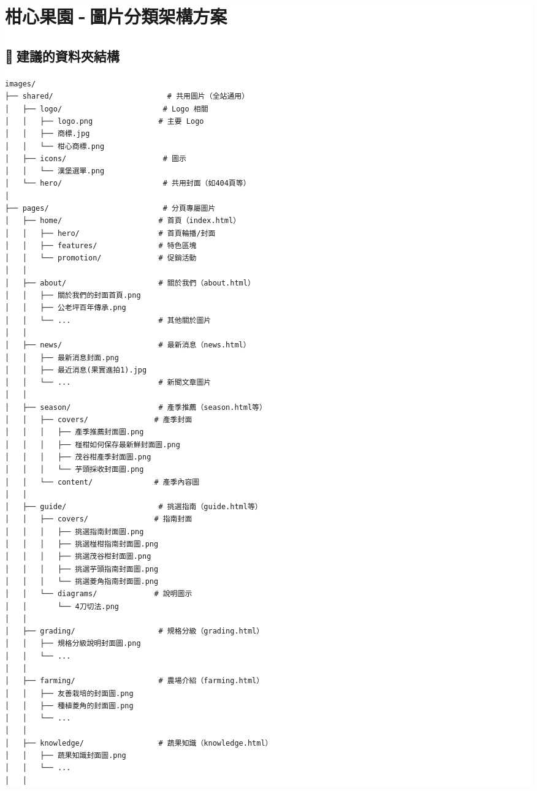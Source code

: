 # 柑心果園 - 圖片分類架構方案

## 📁 建議的資料夾結構

```
images/
├── shared/                          # 共用圖片（全站通用）
│   ├── logo/                       # Logo 相關
│   │   ├── logo.png               # 主要 Logo
│   │   ├── 商標.jpg
│   │   └── 柑心商標.png
│   ├── icons/                      # 圖示
│   │   └── 漢堡選單.png
│   └── hero/                       # 共用封面（如404頁等）
│
├── pages/                          # 分頁專屬圖片
│   ├── home/                      # 首頁（index.html）
│   │   ├── hero/                  # 首頁輪播/封面
│   │   ├── features/              # 特色區塊
│   │   └── promotion/             # 促銷活動
│   │
│   ├── about/                     # 關於我們（about.html）
│   │   ├── 關於我們的封面首頁.png
│   │   ├── 公老坪百年傳承.png
│   │   └── ...                    # 其他關於圖片
│   │
│   ├── news/                      # 最新消息（news.html）
│   │   ├── 最新消息封面.png
│   │   ├── 最近消息(果實進拍1).jpg
│   │   └── ...                    # 新聞文章圖片
│   │
│   ├── season/                    # 產季推薦（season.html等）
│   │   ├── covers/               # 產季封面
│   │   │   ├── 產季推薦封面圖.png
│   │   │   ├── 椪柑如何保存最新鮮封面圖.png
│   │   │   ├── 茂谷柑產季封面圖.png
│   │   │   └── 芋頭採收封面圖.png
│   │   └── content/              # 產季內容圖
│   │
│   ├── guide/                     # 挑選指南（guide.html等）
│   │   ├── covers/               # 指南封面
│   │   │   ├── 挑選指南封面圖.png
│   │   │   ├── 挑選椪柑指南封面圖.png
│   │   │   ├── 挑選茂谷柑封面圖.png
│   │   │   ├── 挑選芋頭指南封面圖.png
│   │   │   └── 挑選菱角指南封面圖.png
│   │   └── diagrams/             # 說明圖示
│   │       └── 4刀切法.png
│   │
│   ├── grading/                   # 規格分級（grading.html）
│   │   ├── 規格分級說明封面圖.png
│   │   └── ...
│   │
│   ├── farming/                   # 農場介紹（farming.html）
│   │   ├── 友善栽培的封面圖.png
│   │   ├── 種植菱角的封面圖.png
│   │   └── ...
│   │
│   ├── knowledge/                 # 蔬果知識（knowledge.html）
│   │   ├── 蔬果知識封面圖.png
│   │   └── ...
│   │
```